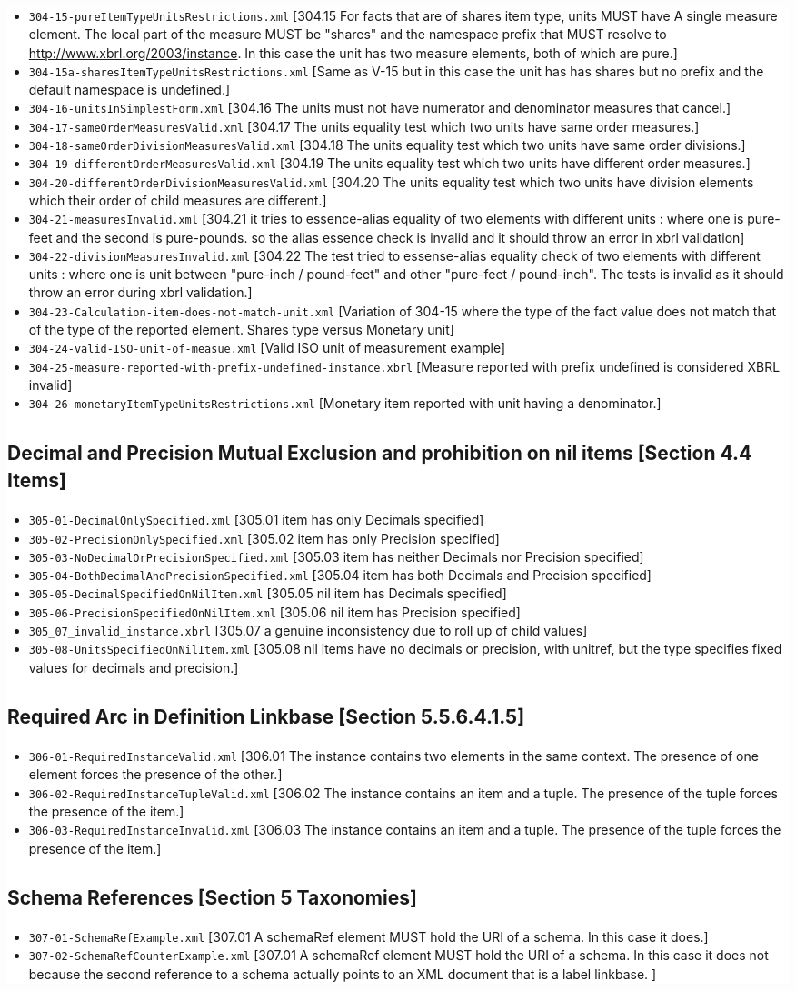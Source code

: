 * `304-15-pureItemTypeUnitsRestrictions.xml` [304.15 For facts that are of shares item type, units MUST have A single measure element. The local part of the measure MUST be "shares" and the namespace prefix that MUST resolve to http://www.xbrl.org/2003/instance.  In this case the unit has two measure elements, both of which are pure.]
* `304-15a-sharesItemTypeUnitsRestrictions.xml` [Same as V-15 but in this case the unit has has shares but no prefix and the default namespace is undefined.]
* `304-16-unitsInSimplestForm.xml` [304.16 The units must not have numerator and denominator measures that cancel.]
* `304-17-sameOrderMeasuresValid.xml` [304.17 The units equality test which two units have same order measures.]
* `304-18-sameOrderDivisionMeasuresValid.xml` [304.18 The units equality test which two units have same order divisions.]
* `304-19-differentOrderMeasuresValid.xml` [304.19 The units equality test which two units have different order measures.]
* `304-20-differentOrderDivisionMeasuresValid.xml` [304.20 The units equality test which two units have division elements which their order of child measures are different.]
* `304-21-measuresInvalid.xml` [304.21 it tries to essence-alias equality of two elements with different units : where one is pure-feet and the second is pure-pounds. so the alias essence check is invalid and it should throw an error in xbrl validation]
* `304-22-divisionMeasuresInvalid.xml` [304.22 The test tried to essense-alias equality check of two elements with different units : where one is unit between "pure-inch / pound-feet" and other "pure-feet / pound-inch". The tests is invalid as it should throw an error during xbrl validation.]
* `304-23-Calculation-item-does-not-match-unit.xml` [Variation of 304-15 where the type of the fact value does not match that of the type of the reported element. Shares type versus Monetary unit]
* `304-24-valid-ISO-unit-of-measue.xml` [Valid ISO unit of measurement example]
* `304-25-measure-reported-with-prefix-undefined-instance.xbrl` [Measure reported with prefix undefined is considered XBRL invalid]
* `304-26-monetaryItemTypeUnitsRestrictions.xml` [Monetary item reported with unit having a denominator.]
## Decimal and Precision Mutual Exclusion and prohibition on nil items [Section 4.4  Items]
* `305-01-DecimalOnlySpecified.xml` [305.01 item has only Decimals specified]
* `305-02-PrecisionOnlySpecified.xml` [305.02 item has only Precision specified]
* `305-03-NoDecimalOrPrecisionSpecified.xml` [305.03 item has neither Decimals nor Precision specified]
* `305-04-BothDecimalAndPrecisionSpecified.xml` [305.04 item has both Decimals and Precision specified]
* `305-05-DecimalSpecifiedOnNilItem.xml` [305.05 nil item has Decimals specified]
* `305-06-PrecisionSpecifiedOnNilItem.xml` [305.06 nil item has Precision specified]
* `305_07_invalid_instance.xbrl` [305.07 a genuine inconsistency due to roll up of child values]
* `305-08-UnitsSpecifiedOnNilItem.xml` [305.08 nil items have no decimals or precision, with unitref, but the type specifies fixed values for decimals and precision.]
## Required Arc in Definition Linkbase [Section 5.5.6.4.1.5]
* `306-01-RequiredInstanceValid.xml` [306.01 The instance contains two elements in the same context. The presence of one element forces the presence of the other.]
* `306-02-RequiredInstanceTupleValid.xml` [306.02 The instance contains an item and a tuple. The presence of the tuple forces the presence of the item.]
* `306-03-RequiredInstanceInvalid.xml` [306.03 The instance contains an item and a tuple. The presence of the tuple forces the presence of the item.]
## Schema References [Section 5 Taxonomies]
* `307-01-SchemaRefExample.xml` [307.01 A schemaRef element MUST hold the URI of a schema.  In this case it does.]
* `307-02-SchemaRefCounterExample.xml` [307.01 A schemaRef element MUST hold the URI of a schema.  In this case it does not because the second reference to a schema actually points to an XML document that is a label linkbase. ]